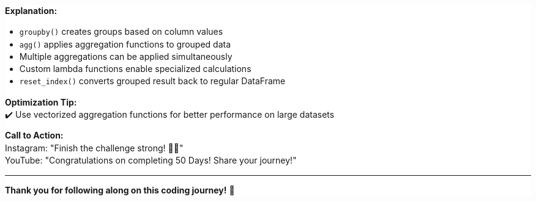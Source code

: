 **Explanation:**
- `groupby()` creates groups based on column values
- `agg()` applies aggregation functions to grouped data
- Multiple aggregations can be applied simultaneously
- Custom lambda functions enable specialized calculations
- `reset_index()` converts grouped result back to regular DataFrame

**Optimization Tip:**  
✔️ Use vectorized aggregation functions for better performance on large datasets

**Call to Action:**  
Instagram: "Finish the challenge strong! 💪🎉"  
YouTube: "Congratulations on completing 50 Days! Share your journey!"

---

**Thank you for following along on this coding journey!** 🚀
